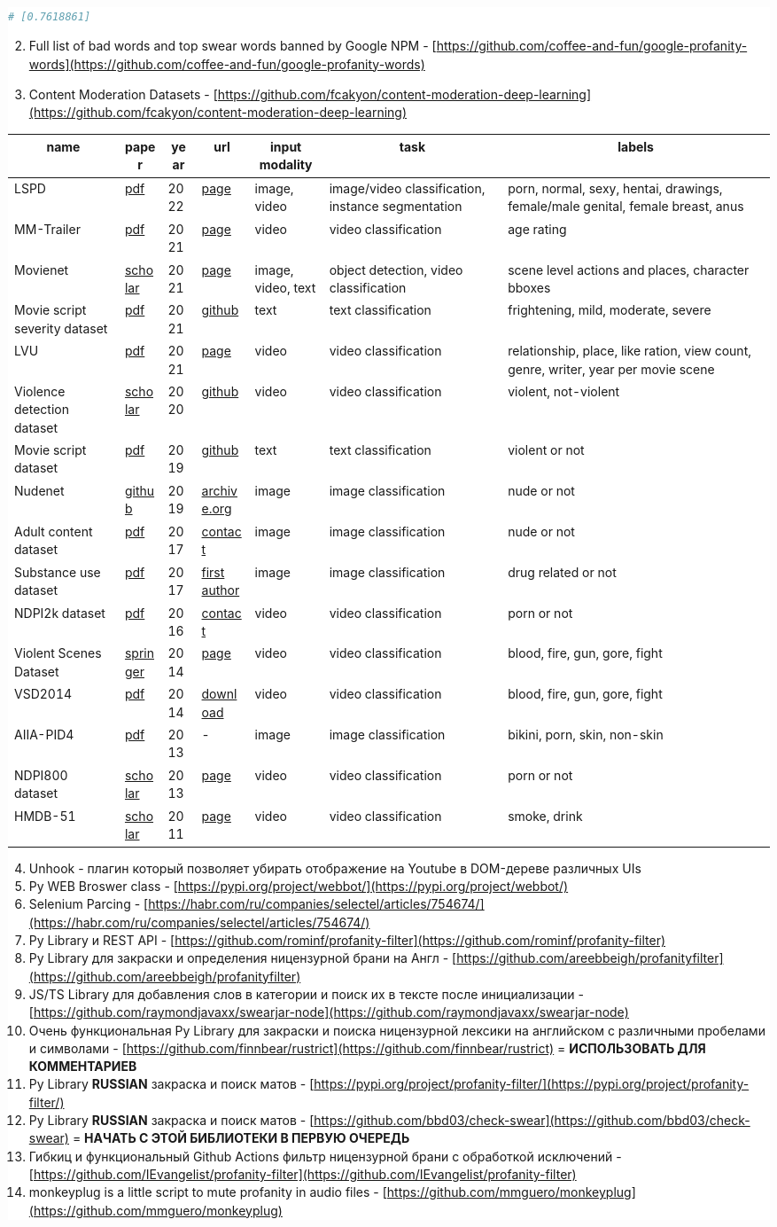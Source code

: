```Python
# [0.7618861]
```

2. Full list of bad words and top swear words banned by Google NPM - [https://github.com/coffee-and-fun/google-profanity-words](https://github.com/coffee-and-fun/google-profanity-words)

3. Content Moderation Datasets - [https://github.com/fcakyon/content-moderation-deep-learning](https://github.com/fcakyon/content-moderation-deep-learning)

| name | paper | year | url | input modality | task | labels |
|--- |--- |--- |--- |--- |--- |--- |
| LSPD | [pdf](https://inass.org/wp-content/uploads/2021/09/2022022819-4.pdf) | 2022 | [page](https://sites.google.com/uit.edu.vn/LSPD) | image, video | image/video classification, instance segmentation | porn, normal, sexy, hentai, drawings, female/male genital, female breast, anus |
| MM-Trailer | [pdf](https://aclanthology.org/2021.ranlp-1.146.pdf) | 2021 | [page](https://ritual.uh.edu/RANLP2021/) | video | video classification | age rating |
| Movienet | [scholar](https://scholar.google.com/scholar?cluster=7273702520677604457&hl=en&as_sdt=0,5) | 2021 | [page](https://movienet.github.io/) | image, video, text | object detection, video classification | scene level actions and places, character bboxes |
| Movie script severity dataset | [pdf](https://arxiv.org/pdf/2109.09276.pdf) | 2021 | [github](https://github.com/RiTUAL-UH/Predicting-Severity-in-Movie-Scripts) | text | text classification | frightening, mild, moderate, severe |
| LVU | [pdf](https://chaoyuan.org/papers/lvu.pdf) | 2021 | [page](https://chaoyuan.org/lvu/) | video | video classification | relationship, place, like ration, view count, genre, writer, year per movie scene |
| Violence detection dataset | [scholar](https://scholar.google.com/scholar?cluster=839991967738597651&hl=en&as_sdt=0,5) | 2020 | [github](https://github.com/airtlab/A-Dataset-for-Automatic-Violence-Detection-in-Videos) | video | video classification | violent, not-violent |
| Movie script dataset | [pdf](https://sail.usc.edu/~mica/pubs/martinez2019violence.pdf) | 2019 | [github](https://github.com/usc-sail/mica-violence-ratings) | text | text classification | violent or not |
| Nudenet | [github](https://github.com/notAI-tech/NudeNet) | 2019 | [archive.org](https://archive.org/details/NudeNet_classifier_dataset_v1) | image | image classification | nude or not |
| Adult content dataset | [pdf](https://arxiv.org/abs/1612.09506) | 2017 | [contact](https://drive.google.com/file/d/1MrzzFxQ9t56i9d3gMAI3SaHXfVd1UUDt/view) | image | image classification | nude or not |
| Substance use dataset | [pdf](https://web.cs.ucdavis.edu/~hpirsiav/papers/substance_ictai17.pdf) | 2017 | [first author](https://www.linkedin.com/in/roy-arpita/) | image | image classification | drug related or not |
| NDPI2k dataset | [pdf](https://www.researchgate.net/profile/Sandra-Avila-5/publication/308398120_Pornography_Classification_The_Hidden_Clues_in_Video_Space-Time/links/5a205361a6fdcccd30e00d4a/Pornography-Classification-The-Hidden-Clues-in-Video-Space-Time.pdf) | 2016 | [contact](https://www.ic.unicamp.br/~rocha/mail/index.html) | video | video classification | porn or not |
| Violent Scenes Dataset | [springer](https://link.springer.com/article/10.1007/s11042-014-1984-4) | 2014 | [page](https://www.interdigital.com/data_sets/violent-scenes-dataset) | video | video classification | blood, fire, gun, gore, fight |
| VSD2014 | [pdf](http://www.cp.jku.at/people/schedl/Research/Publications/pdf/schedl_cbmi_2015.pdf) | 2014 | [download](http://www.cp.jku.at/datasets/VSD2014/VSD2014.zip) | video | video classification | blood, fire, gun, gore, fight |
| AIIA-PID4 | [pdf](https://www.igi-global.com/gateway/article/full-text-pdf/79140&riu=true) | 2013 | - | image | image classification | bikini, porn, skin, non-skin |
| NDPI800 dataset | [scholar](https://scholar.google.com/scholar?cluster=7836593192753784698&hl=en&as_sdt=0,5) | 2013 | [page](https://sites.google.com/site/pornographydatabase/) | video | video classification | porn or not |
| HMDB-51 | [scholar](https://scholar.google.com/scholar?cluster=5533751878557083824&hl=en&as_sdt=0,5) | 2011 | [page](https://serre-lab.clps.brown.edu/resource/hmdb-a-large-human-motion-database/#overview) | video |video classification | smoke, drink |

4. Unhook - плагин который позволяет убирать отображение на Youtube в DOM-дереве различных UIs
5. Py WEB Broswer class - [https://pypi.org/project/webbot/](https://pypi.org/project/webbot/)
6. Selenium Parcing - [https://habr.com/ru/companies/selectel/articles/754674/](https://habr.com/ru/companies/selectel/articles/754674/)
7. Py Library и REST API - [https://github.com/rominf/profanity-filter](https://github.com/rominf/profanity-filter)
8. Py Library для закраски и определения ницензурной брани на Англ - [https://github.com/areebbeigh/profanityfilter](https://github.com/areebbeigh/profanityfilter)
9. JS/TS Library для добавления слов в категории и поиск их в тексте после инициализации - [https://github.com/raymondjavaxx/swearjar-node](https://github.com/raymondjavaxx/swearjar-node)
10. Очень функциональная Py Library для закраски и поиска ницензурной лексики на английском с различными пробелами и символами - [https://github.com/finnbear/rustrict](https://github.com/finnbear/rustrict) = **ИСПОЛЬЗОВАТЬ ДЛЯ КОММЕНТАРИЕВ**
11. Py Library **RUSSIAN** закраска и поиск матов - [https://pypi.org/project/profanity-filter/](https://pypi.org/project/profanity-filter/)
12. Py Library **RUSSIAN** закраска и поиск матов - [https://github.com/bbd03/check-swear](https://github.com/bbd03/check-swear) = **НАЧАТЬ С ЭТОЙ БИБЛИОТЕКИ В ПЕРВУЮ ОЧЕРЕДЬ**
13. Гибкиц и функциональный Github Actions фильтр ницензурной брани с обработкой исключений - [https://github.com/IEvangelist/profanity-filter](https://github.com/IEvangelist/profanity-filter)
14. monkeyplug is a little script to mute profanity in audio files - [https://github.com/mmguero/monkeyplug](https://github.com/mmguero/monkeyplug)